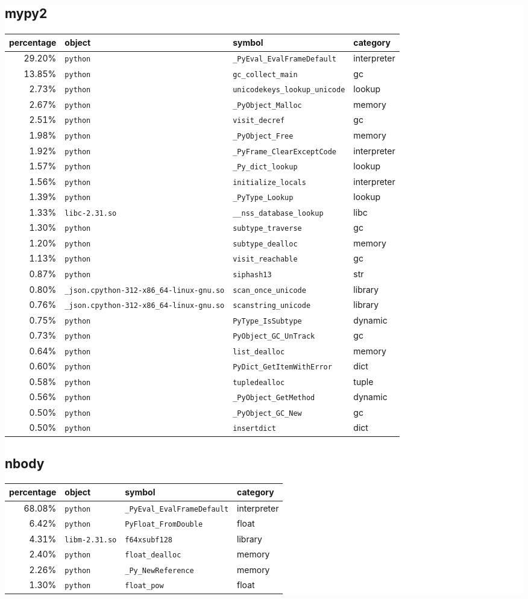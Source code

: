 ## mypy2

| percentage | object | symbol | category |
| ---: | :--- | :--- | :--- |
| 29.20% | `python` | `_PyEval_EvalFrameDefault` | interpreter |
| 13.85% | `python` | `gc_collect_main` | gc |
| 2.73% | `python` | `unicodekeys_lookup_unicode` | lookup |
| 2.67% | `python` | `_PyObject_Malloc` | memory |
| 2.51% | `python` | `visit_decref` | gc |
| 1.98% | `python` | `_PyObject_Free` | memory |
| 1.92% | `python` | `_PyFrame_ClearExceptCode` | interpreter |
| 1.57% | `python` | `_Py_dict_lookup` | lookup |
| 1.56% | `python` | `initialize_locals` | interpreter |
| 1.39% | `python` | `_PyType_Lookup` | lookup |
| 1.33% | `libc-2.31.so` | `__nss_database_lookup` | libc |
| 1.30% | `python` | `subtype_traverse` | gc |
| 1.20% | `python` | `subtype_dealloc` | memory |
| 1.13% | `python` | `visit_reachable` | gc |
| 0.87% | `python` | `siphash13` | str |
| 0.80% | `_json.cpython-312-x86_64-linux-gnu.so` | `scan_once_unicode` | library |
| 0.76% | `_json.cpython-312-x86_64-linux-gnu.so` | `scanstring_unicode` | library |
| 0.75% | `python` | `PyType_IsSubtype` | dynamic |
| 0.73% | `python` | `PyObject_GC_UnTrack` | gc |
| 0.64% | `python` | `list_dealloc` | memory |
| 0.60% | `python` | `PyDict_GetItemWithError` | dict |
| 0.58% | `python` | `tupledealloc` | tuple |
| 0.56% | `python` | `_PyObject_GetMethod` | dynamic |
| 0.50% | `python` | `_PyObject_GC_New` | gc |
| 0.50% | `python` | `insertdict` | dict |

## nbody

| percentage | object | symbol | category |
| ---: | :--- | :--- | :--- |
| 68.08% | `python` | `_PyEval_EvalFrameDefault` | interpreter |
| 6.42% | `python` | `PyFloat_FromDouble` | float |
| 4.31% | `libm-2.31.so` | `f64xsubf128` | library |
| 2.40% | `python` | `float_dealloc` | memory |
| 2.26% | `python` | `_Py_NewReference` | memory |
| 1.30% | `python` | `float_pow` | float |